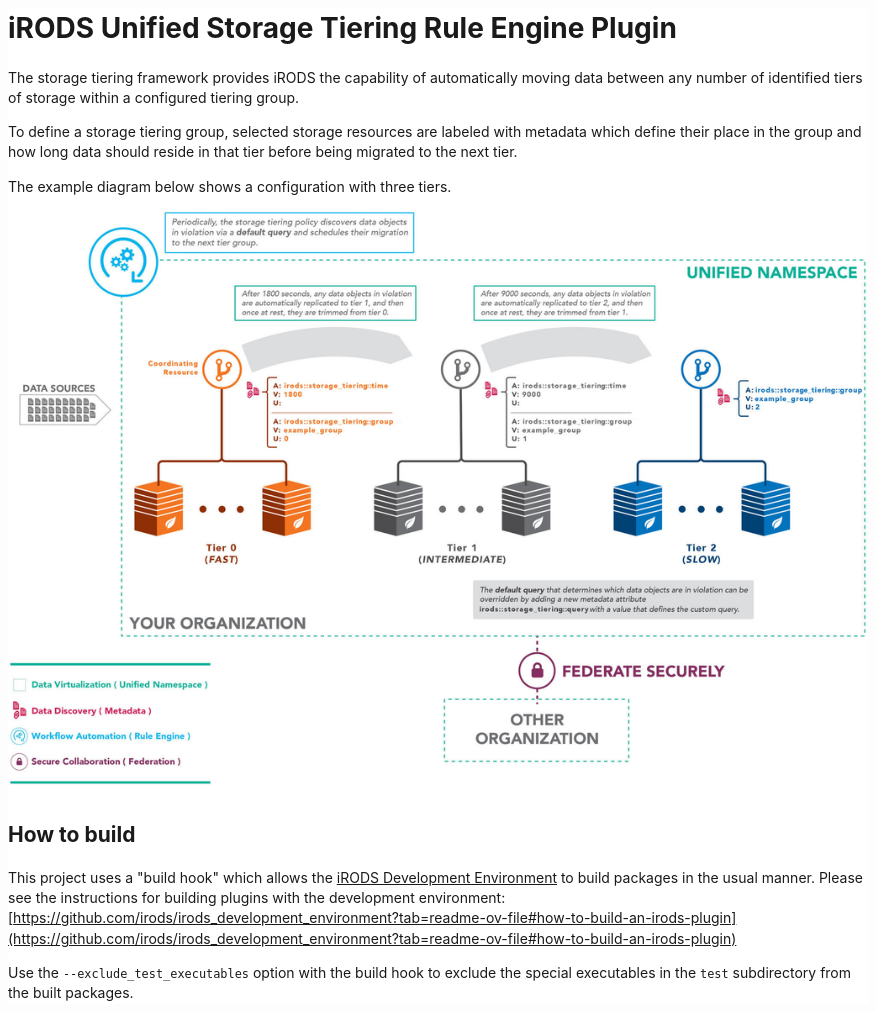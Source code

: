 # iRODS Unified Storage Tiering Rule Engine Plugin

The storage tiering framework provides iRODS the capability of automatically moving data between any number of identified tiers of storage within a configured tiering group.

To define a storage tiering group, selected storage resources are labeled with metadata which define their place in the group and how long data should reside in that tier before being migrated to the next tier.

The example diagram below shows a configuration with three tiers.

![Storage Tiering Diagram](storage_tiering_diagram.jpg)

## How to build

This project uses a "build hook" which allows the [iRODS Development Environment](https://github.com/irods/irods_development_environment) to build packages in the usual manner. Please see the instructions for building plugins with the development environment: [https://github.com/irods/irods_development_environment?tab=readme-ov-file#how-to-build-an-irods-plugin](https://github.com/irods/irods_development_environment?tab=readme-ov-file#how-to-build-an-irods-plugin)

Use the `--exclude_test_executables` option with the build hook to exclude the special executables in the `test` subdirectory from the built packages.
